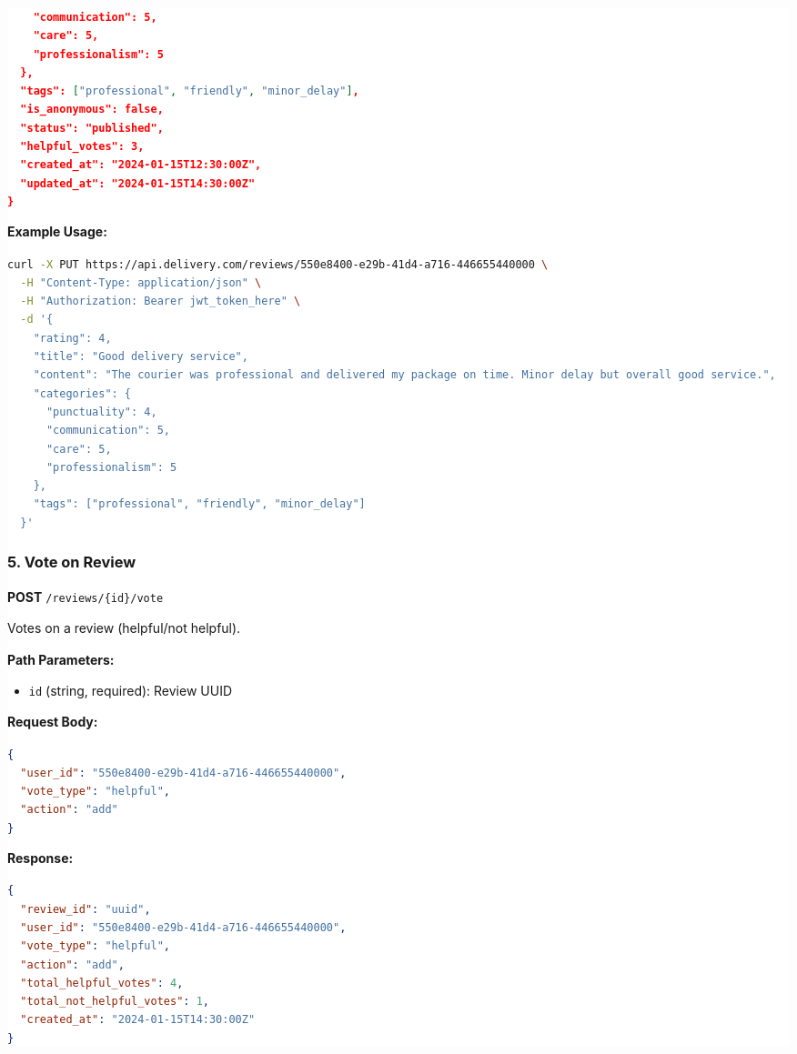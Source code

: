 ```json
    "communication": 5,
    "care": 5,
    "professionalism": 5
  },
  "tags": ["professional", "friendly", "minor_delay"],
  "is_anonymous": false,
  "status": "published",
  "helpful_votes": 3,
  "created_at": "2024-01-15T12:30:00Z",
  "updated_at": "2024-01-15T14:30:00Z"
}
```

**Example Usage:**
```bash
curl -X PUT https://api.delivery.com/reviews/550e8400-e29b-41d4-a716-446655440000 \
  -H "Content-Type: application/json" \
  -H "Authorization: Bearer jwt_token_here" \
  -d '{
    "rating": 4,
    "title": "Good delivery service",
    "content": "The courier was professional and delivered my package on time. Minor delay but overall good service.",
    "categories": {
      "punctuality": 4,
      "communication": 5,
      "care": 5,
      "professionalism": 5
    },
    "tags": ["professional", "friendly", "minor_delay"]
  }'
```

### 5. Vote on Review
**POST** `/reviews/{id}/vote`

Votes on a review (helpful/not helpful).

**Path Parameters:**
- `id` (string, required): Review UUID

**Request Body:**
```json
{
  "user_id": "550e8400-e29b-41d4-a716-446655440000",
  "vote_type": "helpful",
  "action": "add"
}
```

**Response:**
```json
{
  "review_id": "uuid",
  "user_id": "550e8400-e29b-41d4-a716-446655440000",
  "vote_type": "helpful",
  "action": "add",
  "total_helpful_votes": 4,
  "total_not_helpful_votes": 1,
  "created_at": "2024-01-15T14:30:00Z"
}
```
